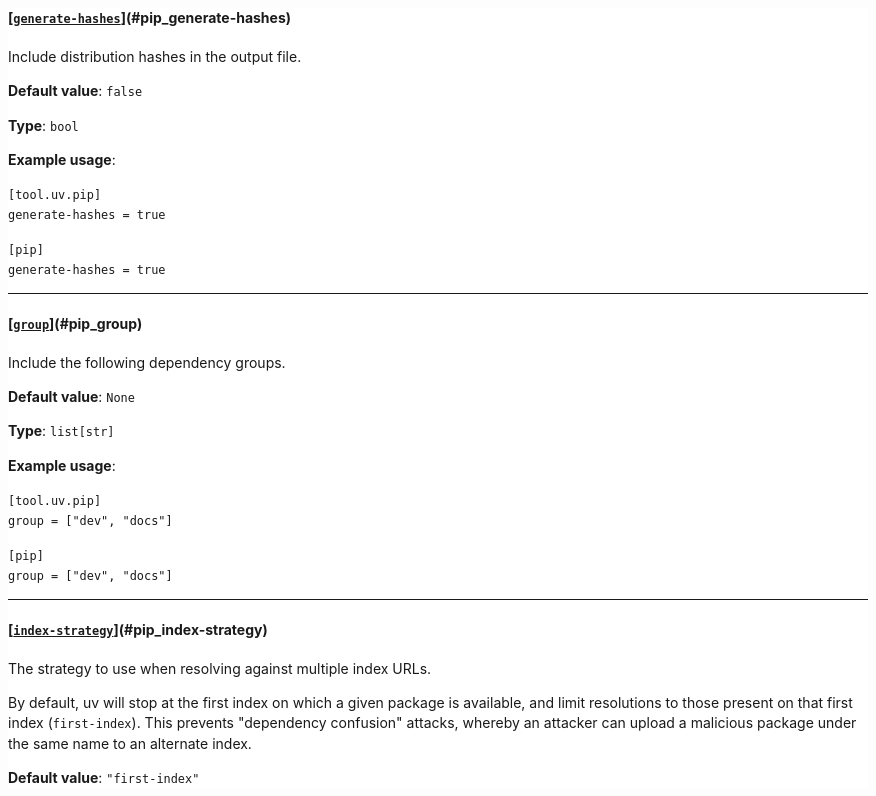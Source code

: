 #### \[[`generate-hashes`](#pip_generate-hashes)\](#pip_generate-hashes)

Include distribution hashes in the output file.

**Default value**: `false`

**Type**: `bool`

**Example usage**:

```
[tool.uv.pip]
generate-hashes = true

```

```
[pip]
generate-hashes = true

```

______________________________________________________________________

#### \[[`group`](#pip_group)\](#pip_group)

Include the following dependency groups.

**Default value**: `None`

**Type**: `list[str]`

**Example usage**:

```
[tool.uv.pip]
group = ["dev", "docs"]

```

```
[pip]
group = ["dev", "docs"]

```

______________________________________________________________________

#### \[[`index-strategy`](#pip_index-strategy)\](#pip_index-strategy)

The strategy to use when resolving against multiple index URLs.

By default, uv will stop at the first index on which a given package is available, and limit resolutions to those present on that first index (`first-index`). This prevents "dependency confusion" attacks, whereby an attacker can upload a malicious package under the same name to an alternate index.

**Default value**: `"first-index"`
